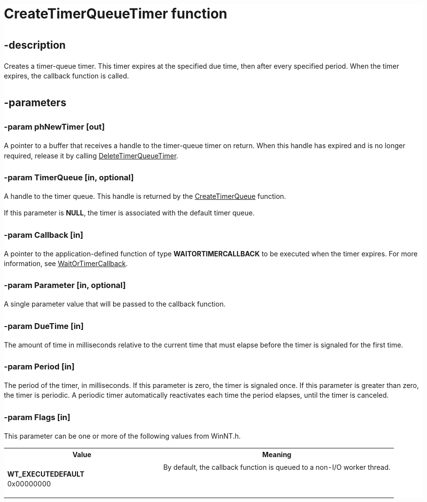 
# CreateTimerQueueTimer function


## -description

Creates a timer-queue timer. This timer expires at the specified due time, then after every specified period. When the timer expires, the callback function is called.

## -parameters

### -param phNewTimer [out]

A pointer to a buffer that receives a handle to the timer-queue timer on return. When this handle has expired and is no longer required, release it by calling <a href="/windows/desktop/api/threadpoollegacyapiset/nf-threadpoollegacyapiset-deletetimerqueuetimer">DeleteTimerQueueTimer</a>.

### -param TimerQueue [in, optional]

A handle to the timer queue. This handle is returned by the 
<a href="/windows/desktop/api/threadpoollegacyapiset/nf-threadpoollegacyapiset-createtimerqueue">CreateTimerQueue</a> function.

If this parameter is <b>NULL</b>, the timer is associated with the default timer queue.

### -param Callback [in]

A pointer to the application-defined function of type <b>WAITORTIMERCALLBACK</b> to be executed when the timer expires. For more information, see 
<a href="/previous-versions/windows/desktop/legacy/ms687066(v=vs.85)">WaitOrTimerCallback</a>.

### -param Parameter [in, optional]

A single parameter value that will be passed to the callback function.

### -param DueTime [in]

The amount of time in milliseconds relative to the current time that must elapse before the timer is signaled for the first time.

### -param Period [in]

The period of the timer, in milliseconds. If this parameter is zero, the timer is signaled once. If this parameter is greater than zero, the timer is periodic. A periodic timer automatically reactivates each time the period elapses, until the timer is canceled.

### -param Flags [in]

This parameter can be one or more of the following values from WinNT.h.

<table>
<tr>
<th>Value</th>
<th>Meaning</th>
</tr>
<tr>
<td width="40%"><a id="WT_EXECUTEDEFAULT"></a><a id="wt_executedefault"></a><dl>
<dt><b>WT_EXECUTEDEFAULT</b></dt>
<dt>0x00000000</dt>
</dl>
</td>
<td width="60%">
By default, the callback function is queued to a non-I/O worker thread.
